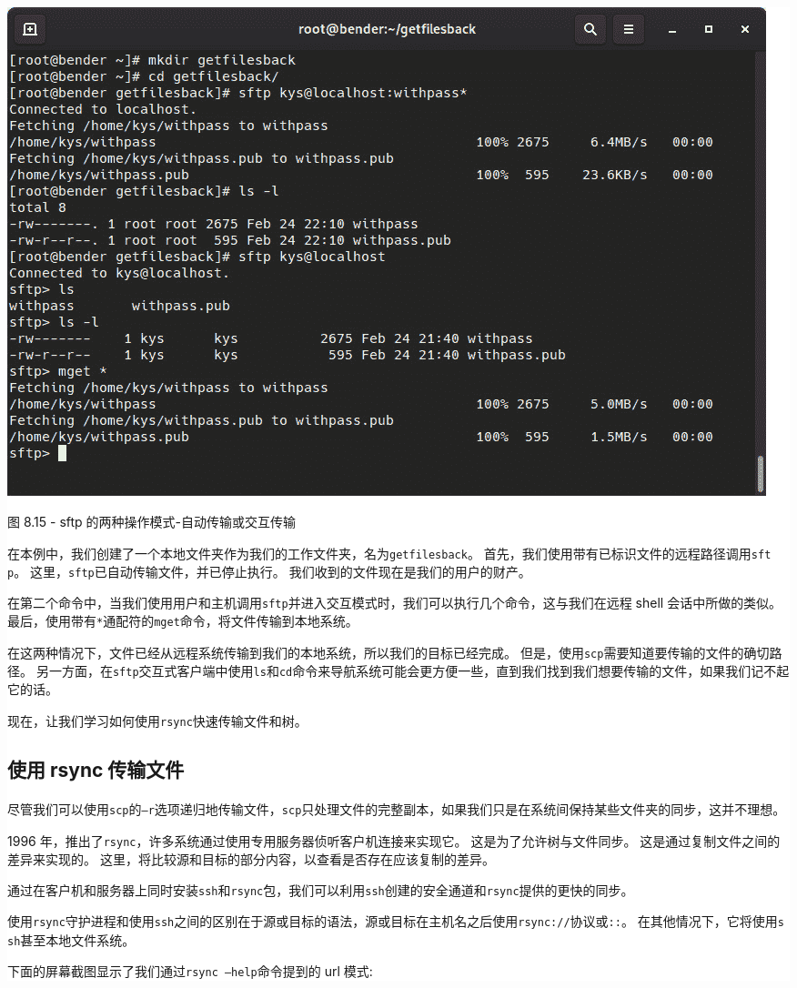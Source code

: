 ![Figure 8.15 – Both modes of operation with sftp – automated transfer or interactive transfer ](img/B16799_08_015.jpg)

图 8.15 - sftp 的两种操作模式-自动传输或交互传输

在本例中，我们创建了一个本地文件夹作为我们的工作文件夹，名为`getfilesback`。 首先，我们使用带有已标识文件的远程路径调用`sftp`。 这里，`sftp`已自动传输文件，并已停止执行。 我们收到的文件现在是我们的用户的财产。

在第二个命令中，当我们使用用户和主机调用`sftp`并进入交互模式时，我们可以执行几个命令，这与我们在远程 shell 会话中所做的类似。 最后，使用带有`*`通配符的`mget`命令，将文件传输到本地系统。

在这两种情况下，文件已经从远程系统传输到我们的本地系统，所以我们的目标已经完成。 但是，使用`scp`需要知道要传输的文件的确切路径。 另一方面，在`sftp`交互式客户端中使用`ls`和`cd`命令来导航系统可能会更方便一些，直到我们找到我们想要传输的文件，如果我们记不起它的话。

现在，让我们学习如何使用`rsync`快速传输文件和树。

## 使用 rsync 传输文件

尽管我们可以使用`scp`的`–r`选项递归地传输文件，`scp`只处理文件的完整副本，如果我们只是在系统间保持某些文件夹的同步，这并不理想。

1996 年，推出了`rsync`，许多系统通过使用专用服务器侦听客户机连接来实现它。 这是为了允许树与文件同步。 这是通过复制文件之间的差异来实现的。 这里，将比较源和目标的部分内容，以查看是否存在应该复制的差异。

通过在客户机和服务器上同时安装`ssh`和`rsync`包，我们可以利用`ssh`创建的安全通道和`rsync`提供的更快的同步。

使用`rsync`守护进程和使用`ssh`之间的区别在于源或目标的语法，源或目标在主机名之后使用`rsync://`协议或`::`。 在其他情况下，它将使用`ssh`甚至本地文件系统。

下面的屏幕截图显示了我们通过`rsync –help`命令提到的 url 模式:
